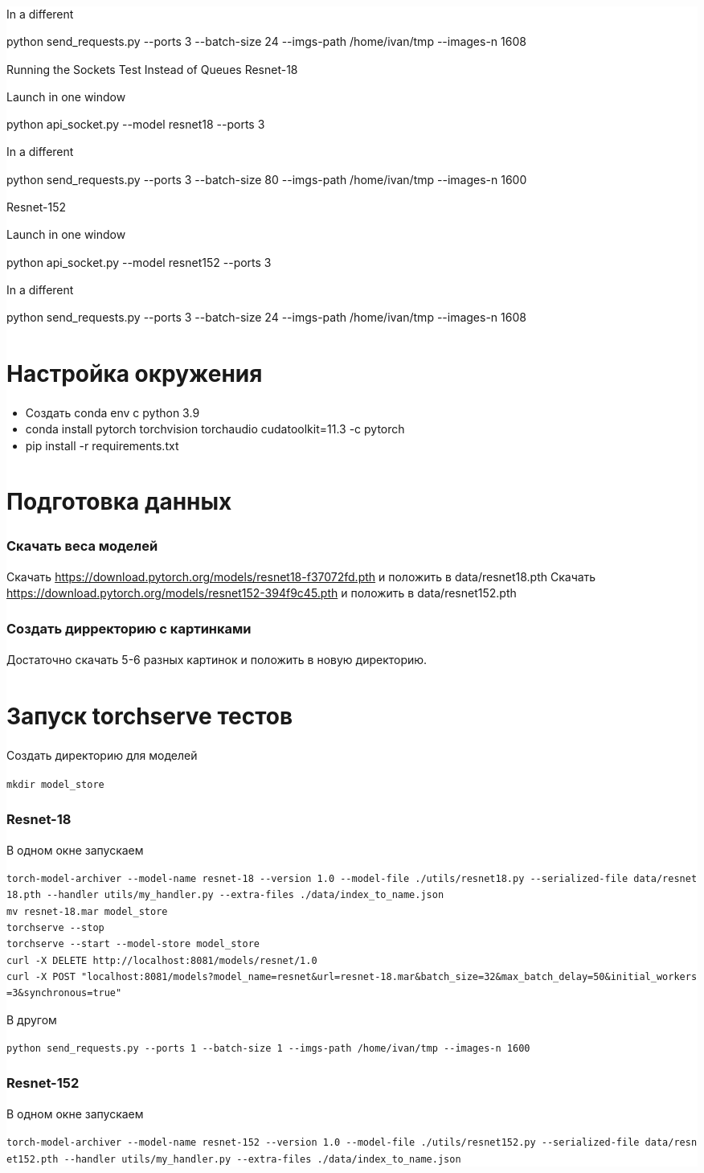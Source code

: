 In a different

python send_requests.py --ports 3 --batch-size 24 --imgs-path /home/ivan/tmp --images-n 1608

Running the Sockets Test Instead of Queues
Resnet-18

Launch in one window

python api_socket.py --model resnet18 --ports 3

In a different

python send_requests.py --ports 3 --batch-size 80 --imgs-path /home/ivan/tmp --images-n 1600

Resnet-152

Launch in one window

python api_socket.py --model resnet152 --ports 3

In a different

python send_requests.py --ports 3 --batch-size 24 --imgs-path /home/ivan/tmp --images-n 1608

# Настройка окружения

- Создать conda env с python 3.9
- conda install pytorch torchvision torchaudio cudatoolkit=11.3 -c pytorch
- pip install -r requirements.txt


# Подготовка данных
### Скачать веса моделей
Скачать https://download.pytorch.org/models/resnet18-f37072fd.pth и положить в data/resnet18.pth
Скачать https://download.pytorch.org/models/resnet152-394f9c45.pth и положить в data/resnet152.pth
### Создать дирректорию с картинками
Достаточно скачать 5-6 разных картинок и положить в новую директорию. 

# Запуск torchserve тестов
Создать директорию для моделей
```
mkdir model_store
```
### Resnet-18
В одном окне запускаем 
```
torch-model-archiver --model-name resnet-18 --version 1.0 --model-file ./utils/resnet18.py --serialized-file data/resnet18.pth --handler utils/my_handler.py --extra-files ./data/index_to_name.json
mv resnet-18.mar model_store
torchserve --stop
torchserve --start --model-store model_store
curl -X DELETE http://localhost:8081/models/resnet/1.0
curl -X POST "localhost:8081/models?model_name=resnet&url=resnet-18.mar&batch_size=32&max_batch_delay=50&initial_workers=3&synchronous=true"
```
В другом 
```
python send_requests.py --ports 1 --batch-size 1 --imgs-path /home/ivan/tmp --images-n 1600
```
### Resnet-152
В одном окне запускаем 
```
torch-model-archiver --model-name resnet-152 --version 1.0 --model-file ./utils/resnet152.py --serialized-file data/resnet152.pth --handler utils/my_handler.py --extra-files ./data/index_to_name.json
```